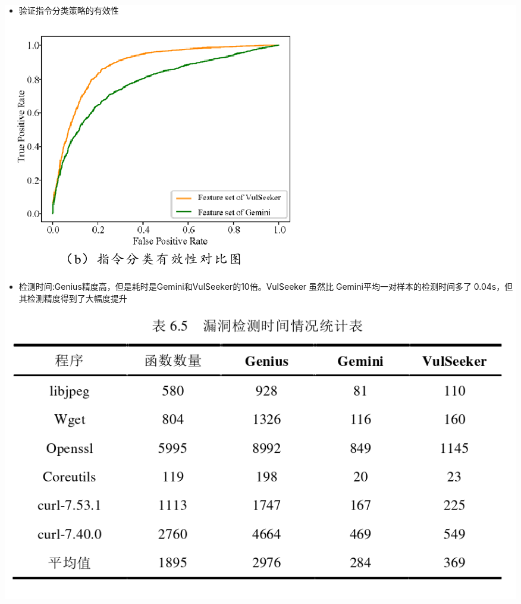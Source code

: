 - 验证指令分类策略的有效性          

![](./img/验证本方案指令分类策略的有效性.png)          

- 检测时间:Genius精度高，但是耗时是Gemini和VulSeeker的10倍。VulSeeker 虽然比 Gemini平均一对样本的检测时间多了 0.04s，但其检测精度得到了大幅度提升        

![](./img/检测时间.png)         
